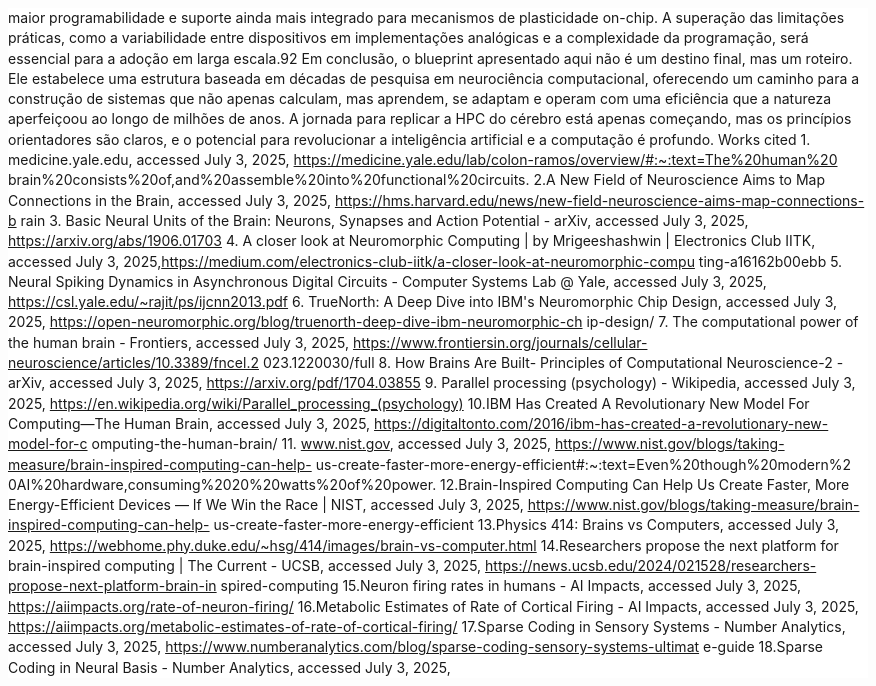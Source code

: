 maior programabilidade e suporte ainda mais integrado para mecanismos de
plasticidade on-chip. A superação das limitações práticas, como a variabilidade
entre dispositivos em implementações analógicas e a complexidade da
programação, será essencial para a adoção em larga escala.92
Em conclusão, o blueprint apresentado aqui não é um destino final, mas um roteiro.
Ele estabelece uma estrutura baseada em décadas de pesquisa em neurociência
computacional, oferecendo um caminho para a construção de sistemas que não
apenas calculam, mas aprendem, se adaptam e operam com uma eficiência que a
natureza aperfeiçoou ao longo de milhões de anos. A jornada para replicar a HPC do
cérebro está apenas começando, mas os princípios orientadores são claros, e o
potencial para revolucionar a inteligência artificial e a computação é profundo.
Works cited
1.​ medicine.yale.edu, accessed July 3, 2025,
https://medicine.yale.edu/lab/colon-ramos/overview/#:~:text=The%20human%20
brain%20consists%20of,and%20assemble%20into%20functional%20circuits.
2.​ A New Field of Neuroscience Aims to Map Connections in the Brain, accessed
July 3, 2025,
https://hms.harvard.edu/news/new-field-neuroscience-aims-map-connections-b
rain
3.​ Basic Neural Units of the Brain: Neurons, Synapses and Action Potential - arXiv,
accessed July 3, 2025, https://arxiv.org/abs/1906.01703
4.​ A closer look at Neuromorphic Computing | by Mrigeeshashwin | Electronics Club
IITK, accessed July 3, 2025,https://medium.com/electronics-club-iitk/a-closer-look-at-neuromorphic-compu
ting-a16162b00ebb
5.​ Neural Spiking Dynamics in Asynchronous Digital Circuits - Computer Systems
Lab @ Yale, accessed July 3, 2025, https://csl.yale.edu/~rajit/ps/ijcnn2013.pdf
6.​ TrueNorth: A Deep Dive into IBM's Neuromorphic Chip Design, accessed July 3,
2025,
https://open-neuromorphic.org/blog/truenorth-deep-dive-ibm-neuromorphic-ch
ip-design/
7.​ The computational power of the human brain - Frontiers, accessed July 3, 2025,
https://www.frontiersin.org/journals/cellular-neuroscience/articles/10.3389/fncel.2
023.1220030/full
8.​ How Brains Are Built- Principles of Computational Neuroscience-2 - arXiv,
accessed July 3, 2025, https://arxiv.org/pdf/1704.03855
9.​ Parallel processing (psychology) - Wikipedia, accessed July 3, 2025,
https://en.wikipedia.org/wiki/Parallel_processing_(psychology)
10.​IBM Has Created A Revolutionary New Model For Computing—The Human Brain,
accessed July 3, 2025,
https://digitaltonto.com/2016/ibm-has-created-a-revolutionary-new-model-for-c
omputing-the-human-brain/
11.​ www.nist.gov, accessed July 3, 2025,
https://www.nist.gov/blogs/taking-measure/brain-inspired-computing-can-help-
us-create-faster-more-energy-efficient#:~:text=Even%20though%20modern%2
0AI%20hardware,consuming%2020%20watts%20of%20power.
12.​Brain-Inspired Computing Can Help Us Create Faster, More Energy-Efficient
Devices — If We Win the Race | NIST, accessed July 3, 2025,
https://www.nist.gov/blogs/taking-measure/brain-inspired-computing-can-help-
us-create-faster-more-energy-efficient
13.​Physics 414: Brains vs Computers, accessed July 3, 2025,
https://webhome.phy.duke.edu/~hsg/414/images/brain-vs-computer.html
14.​Researchers propose the next platform for brain-inspired computing | The
Current - UCSB, accessed July 3, 2025,
https://news.ucsb.edu/2024/021528/researchers-propose-next-platform-brain-in
spired-computing
15.​Neuron firing rates in humans - AI Impacts, accessed July 3, 2025,
https://aiimpacts.org/rate-of-neuron-firing/
16.​Metabolic Estimates of Rate of Cortical Firing - AI Impacts, accessed July 3, 2025,
https://aiimpacts.org/metabolic-estimates-of-rate-of-cortical-firing/
17.​Sparse Coding in Sensory Systems - Number Analytics, accessed July 3, 2025,
https://www.numberanalytics.com/blog/sparse-coding-sensory-systems-ultimat
e-guide
18.​Sparse Coding in Neural Basis - Number Analytics, accessed July 3, 2025,